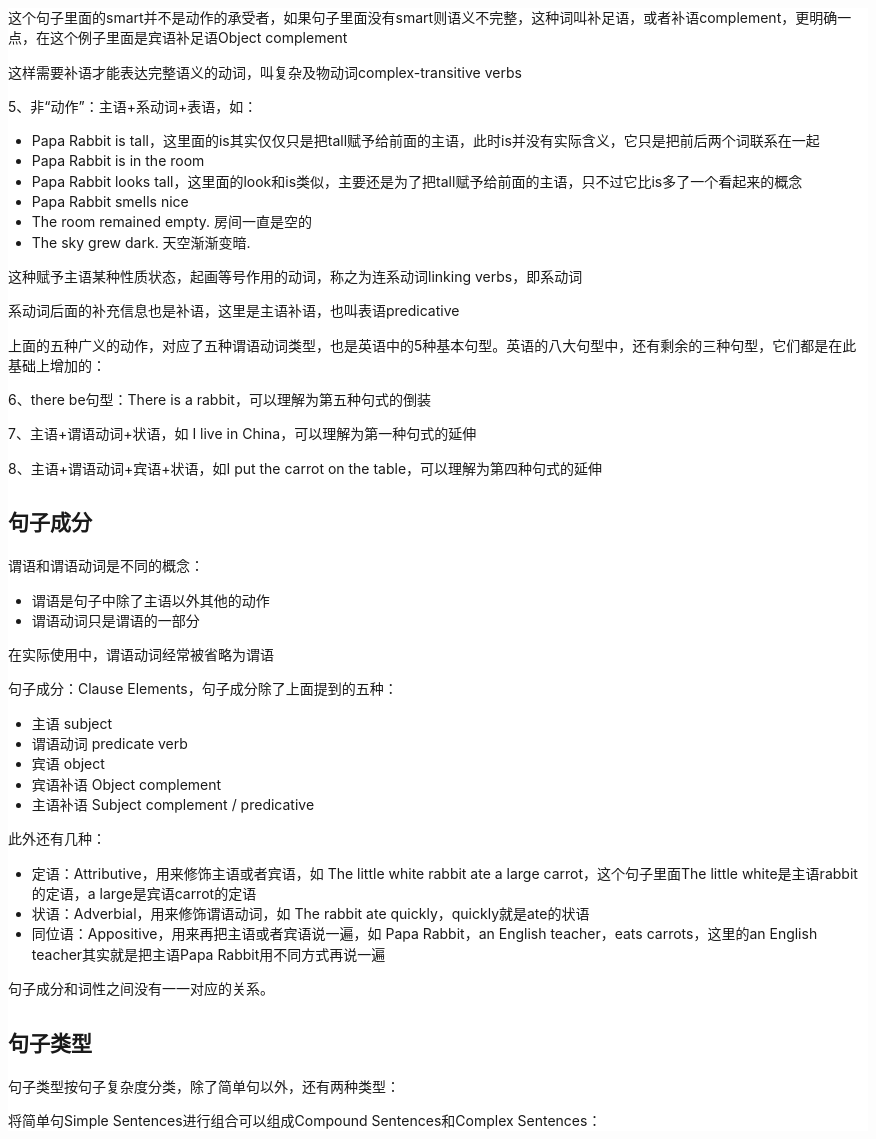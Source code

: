 这个句子里面的smart并不是动作的承受者，如果句子里面没有smart则语义不完整，这种词叫补足语，或者补语complement，更明确一点，在这个例子里面是宾语补足语Object complement

这样需要补语才能表达完整语义的动词，叫复杂及物动词complex-transitive verbs

5、非“动作”：主语+系动词+表语，如：

* Papa Rabbit is tall，这里面的is其实仅仅只是把tall赋予给前面的主语，此时is并没有实际含义，它只是把前后两个词联系在一起
* Papa Rabbit is in the room
* Papa Rabbit looks tall，这里面的look和is类似，主要还是为了把tall赋予给前面的主语，只不过它比is多了一个看起来的概念
* Papa Rabbit smells nice
* The room remained empty. 房间一直是空的
* The sky grew dark.  天空渐渐变暗.

这种赋予主语某种性质状态，起画等号作用的动词，称之为连系动词linking verbs，即系动词

系动词后面的补充信息也是补语，这里是主语补语，也叫表语predicative

上面的五种广义的动作，对应了五种谓语动词类型，也是英语中的5种基本句型。英语的八大句型中，还有剩余的三种句型，它们都是在此基础上增加的：

6、there be句型：There is a rabbit，可以理解为第五种句式的倒装

7、主语+谓语动词+状语，如 I live in China，可以理解为第一种句式的延伸

8、主语+谓语动词+宾语+状语，如I put the carrot on the table，可以理解为第四种句式的延伸

## 句子成分

谓语和谓语动词是不同的概念：

* 谓语是句子中除了主语以外其他的动作
* 谓语动词只是谓语的一部分

在实际使用中，谓语动词经常被省略为谓语

句子成分：Clause Elements，句子成分除了上面提到的五种：

* 主语 subject
* 谓语动词 predicate verb
* 宾语 object
* 宾语补语 Object complement
* 主语补语 Subject complement / predicative

此外还有几种：

* 定语：Attributive，用来修饰主语或者宾语，如 The little white rabbit ate a large carrot，这个句子里面The little white是主语rabbit的定语，a large是宾语carrot的定语
* 状语：Adverbial，用来修饰谓语动词，如 The rabbit ate quickly，quickly就是ate的状语
* 同位语：Appositive，用来再把主语或者宾语说一遍，如 Papa Rabbit，an English teacher，eats carrots，这里的an English teacher其实就是把主语Papa Rabbit用不同方式再说一遍

句子成分和词性之间没有一一对应的关系。

## 句子类型

句子类型按句子复杂度分类，除了简单句以外，还有两种类型：

将简单句Simple Sentences进行组合可以组成Compound Sentences和Complex Sentences：
